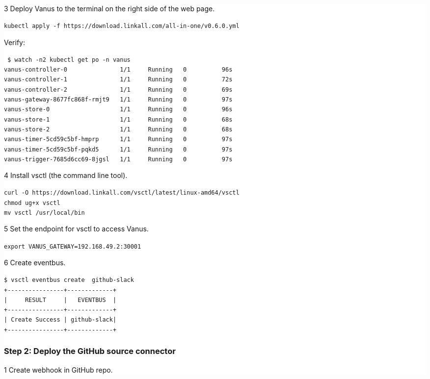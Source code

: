 3 Deploy Vanus to the terminal on the right side of the web page.

```Shell
kubectl apply -f https://download.linkall.com/all-in-one/v0.6.0.yml
```

 Verify: 

```Plain
 $ watch -n2 kubectl get po -n vanus
vanus-controller-0               1/1     Running   0          96s
vanus-controller-1               1/1     Running   0          72s
vanus-controller-2               1/1     Running   0          69s
vanus-gateway-8677fc868f-rmjt9   1/1     Running   0          97s
vanus-store-0                    1/1     Running   0          96s
vanus-store-1                    1/1     Running   0          68s
vanus-store-2                    1/1     Running   0          68s
vanus-timer-5cd59c5bf-hmprp      1/1     Running   0          97s
vanus-timer-5cd59c5bf-pqkd5      1/1     Running   0          97s
vanus-trigger-7685d6cc69-8jgsl   1/1     Running   0          97s
```

4 Install vsctl (the command line tool).

```Plain
curl -O https://download.linkall.com/vsctl/latest/linux-amd64/vsctl
chmod ug+x vsctl
mv vsctl /usr/local/bin
```

5  Set the endpoint for vsctl to access Vanus.

```Plain
export VANUS_GATEWAY=192.168.49.2:30001
```

6 Create eventbus.

```Plain
$ vsctl eventbus create  github-slack
+----------------+-------------+
|     RESULT     |   EVENTBUS  |
+----------------+-------------+
| Create Success | github-slack|
+----------------+-------------+
```

### Step 2: Deploy the GitHub source connector

1 Create webhook in GitHub repo.
